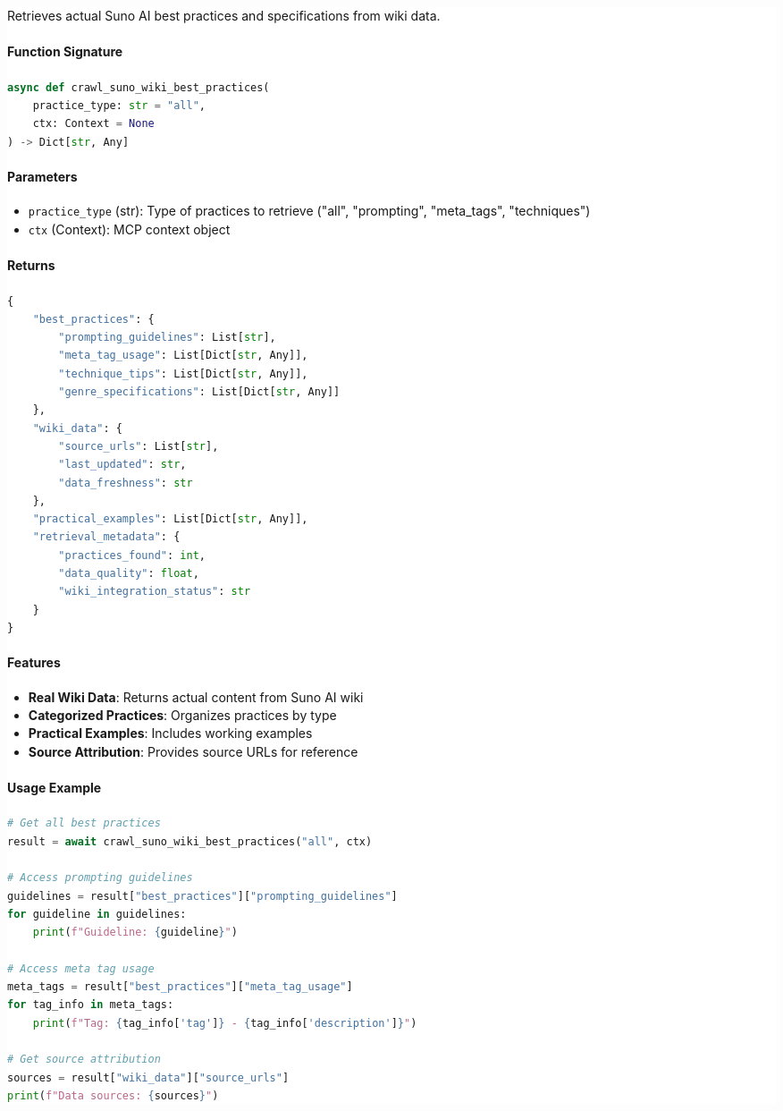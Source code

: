 Retrieves actual Suno AI best practices and specifications from wiki data.

#### Function Signature

```python
async def crawl_suno_wiki_best_practices(
    practice_type: str = "all",
    ctx: Context = None
) -> Dict[str, Any]
```

#### Parameters

- `practice_type` (str): Type of practices to retrieve ("all", "prompting", "meta_tags", "techniques")
- `ctx` (Context): MCP context object

#### Returns

```python
{
    "best_practices": {
        "prompting_guidelines": List[str],
        "meta_tag_usage": List[Dict[str, Any]],
        "technique_tips": List[Dict[str, Any]],
        "genre_specifications": List[Dict[str, Any]]
    },
    "wiki_data": {
        "source_urls": List[str],
        "last_updated": str,
        "data_freshness": str
    },
    "practical_examples": List[Dict[str, Any]],
    "retrieval_metadata": {
        "practices_found": int,
        "data_quality": float,
        "wiki_integration_status": str
    }
}
```

#### Features

- **Real Wiki Data**: Returns actual content from Suno AI wiki
- **Categorized Practices**: Organizes practices by type
- **Practical Examples**: Includes working examples
- **Source Attribution**: Provides source URLs for reference

#### Usage Example

```python
# Get all best practices
result = await crawl_suno_wiki_best_practices("all", ctx)

# Access prompting guidelines
guidelines = result["best_practices"]["prompting_guidelines"]
for guideline in guidelines:
    print(f"Guideline: {guideline}")

# Access meta tag usage
meta_tags = result["best_practices"]["meta_tag_usage"]
for tag_info in meta_tags:
    print(f"Tag: {tag_info['tag']} - {tag_info['description']}")

# Get source attribution
sources = result["wiki_data"]["source_urls"]
print(f"Data sources: {sources}")
```